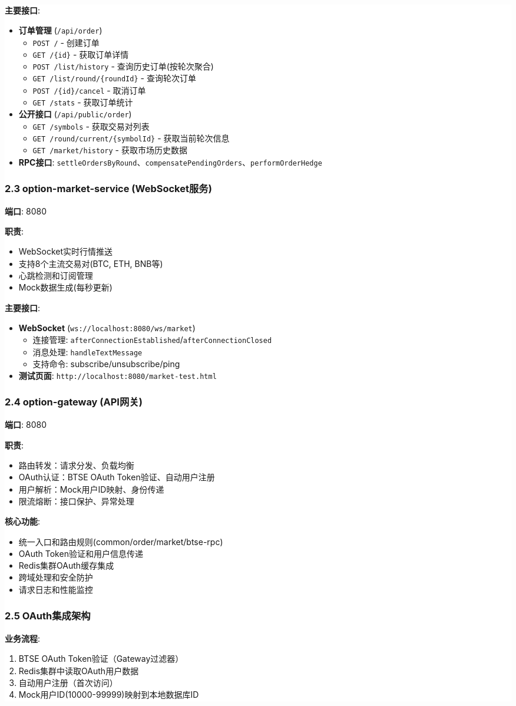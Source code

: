 **主要接口**:
- **订单管理** (`/api/order`)
  - `POST /` - 创建订单
  - `GET /{id}` - 获取订单详情
  - `POST /list/history` - 查询历史订单(按轮次聚合)
  - `GET /list/round/{roundId}` - 查询轮次订单
  - `POST /{id}/cancel` - 取消订单
  - `GET /stats` - 获取订单统计
- **公开接口** (`/api/public/order`)
  - `GET /symbols` - 获取交易对列表
  - `GET /round/current/{symbolId}` - 获取当前轮次信息
  - `GET /market/history` - 获取市场历史数据
- **RPC接口**: `settleOrdersByRound`、`compensatePendingOrders`、`performOrderHedge`

### 2.3 option-market-service (WebSocket服务)

**端口**: 8080  

**职责**:
- WebSocket实时行情推送
- 支持8个主流交易对(BTC, ETH, BNB等)
- 心跳检测和订阅管理
- Mock数据生成(每秒更新)

**主要接口**:
- **WebSocket** (`ws://localhost:8080/ws/market`)
  - 连接管理: `afterConnectionEstablished`/`afterConnectionClosed`
  - 消息处理: `handleTextMessage`
  - 支持命令: subscribe/unsubscribe/ping
- **测试页面**: `http://localhost:8080/market-test.html`


### 2.4 option-gateway (API网关)

**端口**: 8080  

**职责**:
- 路由转发：请求分发、负载均衡
- OAuth认证：BTSE OAuth Token验证、自动用户注册
- 用户解析：Mock用户ID映射、身份传递
- 限流熔断：接口保护、异常处理

**核心功能**:
- 统一入口和路由规则(common/order/market/btse-rpc)
- OAuth Token验证和用户信息传递
- Redis集群OAuth缓存集成
- 跨域处理和安全防护
- 请求日志和性能监控

### 2.5 OAuth集成架构

**业务流程**:
1. BTSE OAuth Token验证（Gateway过滤器）
2. Redis集群中读取OAuth用户数据
3. 自动用户注册（首次访问）
4. Mock用户ID(10000-99999)映射到本地数据库ID
